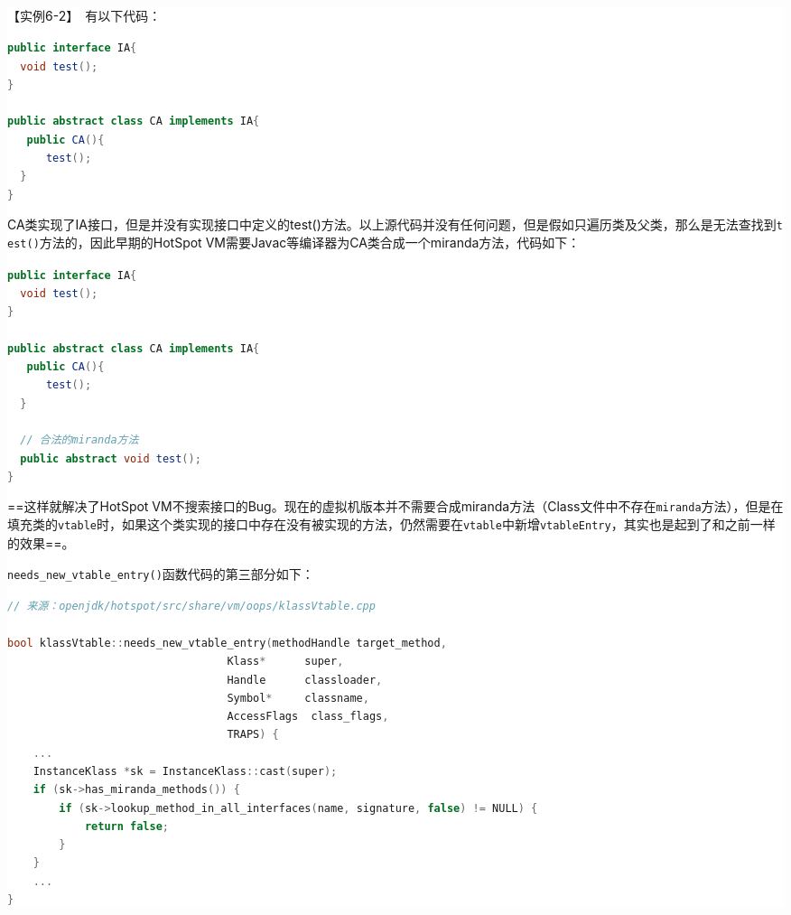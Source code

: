 【实例6-2】　有以下代码：

```java
public interface IA{
  void test();
}

public abstract class CA implements IA{
   public CA(){
      test();
  }
}
```

CA类实现了IA接口，但是并没有实现接口中定义的test()方法。以上源代码并没有任何问题，但是假如只遍历类及父类，那么是无法查找到`test()`方法的，因此早期的HotSpot VM需要Javac等编译器为CA类合成一个miranda方法，代码如下：

```java
public interface IA{
  void test();
}

public abstract class CA implements IA{
   public CA(){
      test();
  }

  // 合法的miranda方法
  public abstract void test();
}
```

==这样就解决了HotSpot VM不搜索接口的Bug。现在的虚拟机版本并不需要合成miranda方法（Class文件中不存在`miranda`方法），但是在填充类的`vtable`时，如果这个类实现的接口中存在没有被实现的方法，仍然需要在`vtable`中新增`vtableEntry`，其实也是起到了和之前一样的效果==。

`needs_new_vtable_entry()`函数代码的第三部分如下：

```cpp
// 来源：openjdk/hotspot/src/share/vm/oops/klassVtable.cpp

bool klassVtable::needs_new_vtable_entry(methodHandle target_method,
                                  Klass*      super,
                                  Handle      classloader,
                                  Symbol*     classname,
                                  AccessFlags  class_flags,
                                  TRAPS) {
  	...
	InstanceKlass *sk = InstanceKlass::cast(super);
	if (sk->has_miranda_methods()) {
   		if (sk->lookup_method_in_all_interfaces(name, signature, false) != NULL) {
      		return false;
   		}
	}
    ...
}
```
